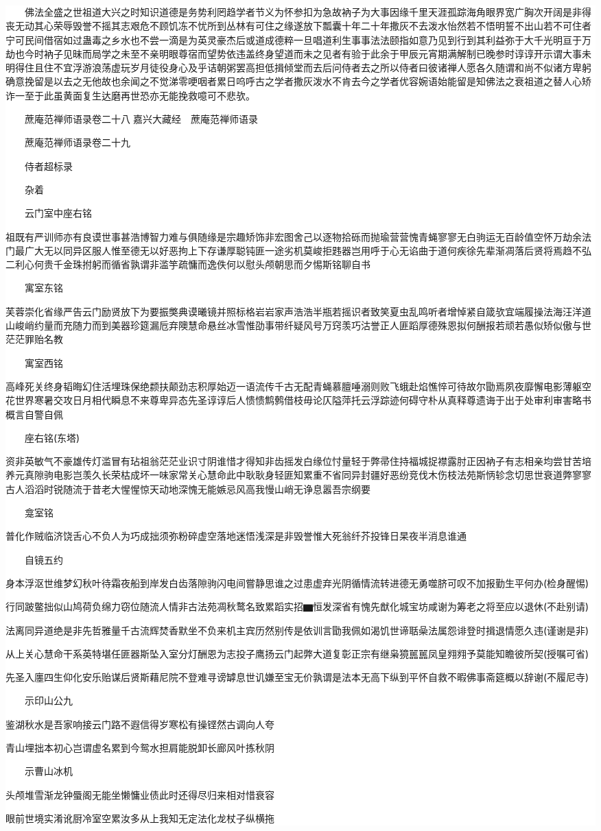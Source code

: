 
　　佛法全盛之世祖道大兴之时知识道德是务势利罔趋学者节义为怀参扣为急故衲子为大事因缘千里天涯孤踪海角眼界宽广胸次开阔是非得丧无动其心荣辱毁誉不摇其志艰危不顾饥冻不忧所到丛林有可住之缘遂放下瓢囊十年二十年撒灰不去泼水怡然若不悟明誓不出山若不可住者宁可民间借宿如过蛊毒之乡水也不尝一滴是为英灵豪杰后或道成德粹一旦唱道利生事事法法颐指如意乃见到行到其利益弥于大千光明亘于万劫也今时衲子见昧而局学之未至不亲明眼尊宿而望势依违盖终身望道而未之见者有验于此余于甲辰元宵期满解制已晚参时谆谆开示谓大事未明得住且住不宜浮游浪荡虚玩岁月徒役身心及乎诘朝粥罢高担低揖倾堂而去后问侍者去之所以侍者曰彼诸禅人愿各久随谓和尚不似诸方卑躬确意挽留是以去之无他故也余闻之不觉涕零哽咽者累日呜呼古之学者撒灰泼水不肯去今之学者优容婉语始能留是知佛法之衰祖道之替人心矫诈一至于此虽黄面复生达磨再世恐亦无能挽救噫可不悲欤。

　　蔗庵范禅师语录卷二十八
嘉兴大藏经　蔗庵范禅师语录


　　蔗庵范禅师语录卷二十九

　　侍者超标录

　　杂着

　　云门室中座右铭

祖既有严训师亦有良谟世事甚浩博智力难与俱随缘是宗趣矫饰非宏图舍己以逐物拾砾而抛瑜营营愧青蝇寥寥无白驹运无百龄值空怀万劫余法门最广大无以同异区服人惟至德无以好恶拘上下存谦厚聪钝匪一途劣机莫峻拒韪器岂用呼于心无谄曲于道何疾徐先辈渐凋落后贤将焉趋不弘二利心何贵千金珠拊躬而循省孰谓非滥竽疏慵而逸佚何以慰头颅朝思而夕惕斯铭聊自书

　　寓室东铭

芙蓉崇化省缘严告云门励贤放下为要振獘典谟曦镜并照标格岩岩家声浩浩半瓶若摇识者致笑夏虫乱鸣听者增悼紧自箴欤宜端履操法海汪洋道山峻峭约量而充随力而到美器珍筵漏卮弃隩慧命悬丝冰雪惟劭事带纤疑风号万窍羡巧沽誉正人匪蹈厚德殊恩拟何酬报若顽若愚似矫似傲与世茫茫罪贻名教

　　寓室西铭

高峰死关终身韬晦幻住活埋珠保绝颣扶颠劲志积厚始迈一语流传千古无配青蝇慕膻唾溺则败飞蛾赴焰憔悴可待故尔勖焉夙夜靡懈电影薄躯空花世界寒暑交攻日月相代瞬息不来尊卑异态先圣谆谆后人愦愦鹪鹩借枝毋论仄隘萍托云浮踪迹何碍守朴从真释尊遗诲于出于处审利审害略书概言自警自佩

　　座右铭(东塔)

资非英敏气不豪雄传灯滥冒有玷祖翁茫茫业识寸阴谁惜才得知非齿摇发白缘位忖量轻于弊帚住持福城捉襟露肘正因衲子有志相亲均尝甘苦培养元真隙驹电影岂羡久长荣枯成坏一味家常关心慧命此中耿耿身轻匪知累重不省同异封疆好恶纷竞伐木伤枝法苑斯怲轸念切思世衰道弊寥寥古人滔滔时锐随流于昔老大惺惺惊天动地深愧无能嫉忌风高我慢山峭无诤息嚣吾宗纲要

　　龛室铭

普化作贼临济饶舌心不负人为巧成拙须弥粉碎虚空落地迷悟浅深是非毁誉惟大死翁纤芥投锋日杲夜半消息谁通

　　自镜五约

身本浮沤世维梦幻秋叶待霜夜船到岸发白齿落隙驹闪电间嘗静思谁之过患虚弃光阴循情流转进德无勇噬脐可叹不加报勤生平何办(检身醒惕)

行同跛鳖拙似山鸠荷负绵力窃位随流人情非古法苑凋秋鹜名致累蹈实招▆恒发深省有愧先猷化城宝坊咸谢为筹老之将至应以退休(不赴别请)

法离同异道绝是非先哲雅量千古流辉焚香默坐不负来机主宾历然别传是依训言勖我佩如渴饥世谛聒喿法属怨诽登时揖退情愿久违(谨谢是非)

从上关心慧命干系英特堪任匪器斯坠入室分灯酬恩为志投子鹰扬云门起弊大道复彰正宗有继枭獍嚚嚚凤皇翙翙予莫能知瞻彼所契(授嘱可省)

先圣入廛四生仰化安乐贻谋后贤斯藉尼院不登难寻谤罅息世讥嫌至宝无价孰谓是法本无高下纵到平怀自救不暇佛事斋筵概以辞谢(不履尼寺)

　　示印山公九

鉴湖秋水是吾家响接云门路不遐信得岁寒松有操铿然古调向人夸

青山埋拙本初心岂谓虚名累到今鸳水担肩能脱卸长廊风叶拣秋阴

　　示曹山冰机

头颅堆雪渐龙钟蜃阁无能坐懒慵业债此时还得尽归来相对惜衰容

眼前世境实淆讹厨冷室空累汝多从上我知无定法化龙杖子纵横拖
